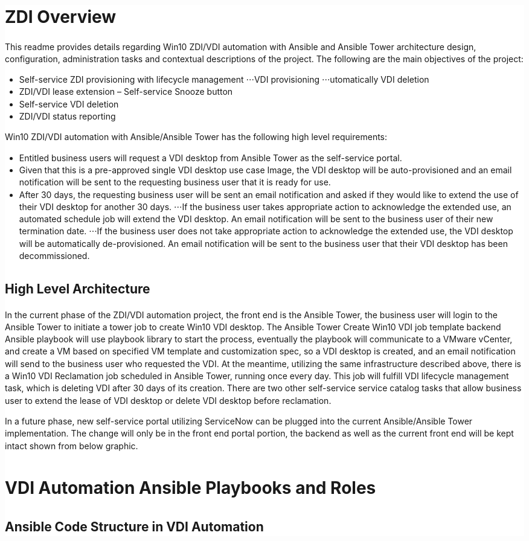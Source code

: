 
# ZDI Overview
This readme provides details regarding Win10 ZDI/VDI automation with Ansible and Ansible Tower architecture design, configuration, administration tasks and contextual descriptions of the project. The following are the main objectives of the project:
* Self-service ZDI provisioning with lifecycle management
⋅⋅⋅VDI provisioning
⋅⋅⋅utomatically VDI deletion
* ZDI/VDI lease extension – Self-service Snooze button
* Self-service VDI deletion
* ZDI/VDI status reporting

Win10 ZDI/VDI automation with Ansible/Ansible Tower has the following high level requirements:

* Entitled business users will request a VDI desktop from Ansible Tower as the self-service portal.
* Given that this is a pre-approved single VDI desktop use case Image, the VDI desktop will be auto-provisioned and an email notification will be sent to the requesting business user that it is ready for use.
* After 30 days, the requesting business user will be sent an email notification and asked if they would like to extend the use of their VDI desktop for another 30 days. 
⋅⋅⋅If the business user takes appropriate action to acknowledge the extended use, an automated schedule job will extend the VDI desktop. An email notification will be sent to the business user of their new termination date.
⋅⋅⋅If the business user does not take appropriate action to acknowledge the extended use, the VDI desktop will be automatically de-provisioned. An email notification will be sent to the business user that their VDI desktop has been decommissioned.

## High Level Architecture

In the current phase of the ZDI/VDI automation project, the front end is the Ansible Tower, the business user will login to the Ansible Tower to initiate a tower job to create Win10 VDI desktop. The Ansible Tower Create Win10 VDI job template backend Ansible playbook will use playbook library to start the process, eventually the playbook will communicate to a VMware vCenter, and create a VM based on specified VM template and customization spec, so a VDI desktop is created, and an email notification will send to the business user who requested the VDI. 
At the meantime, utilizing the same infrastructure described above, there is a Win10 VDI Reclamation job scheduled in Ansible Tower, running once every day. This job will fulfill VDI lifecycle management task, which is deleting VDI after 30 days of its creation. 
There are two other self-service service catalog tasks that allow business user to extend the lease of VDI desktop or delete VDI desktop before reclamation.  

In a future phase, new self-service portal utilizing ServiceNow can be plugged into the current Ansible/Ansible Tower implementation. The change will only be in the front end portal portion, the backend as well as the current front end will be kept intact shown from below graphic.


# VDI Automation Ansible Playbooks and Roles

## Ansible Code Structure in VDI Automation
